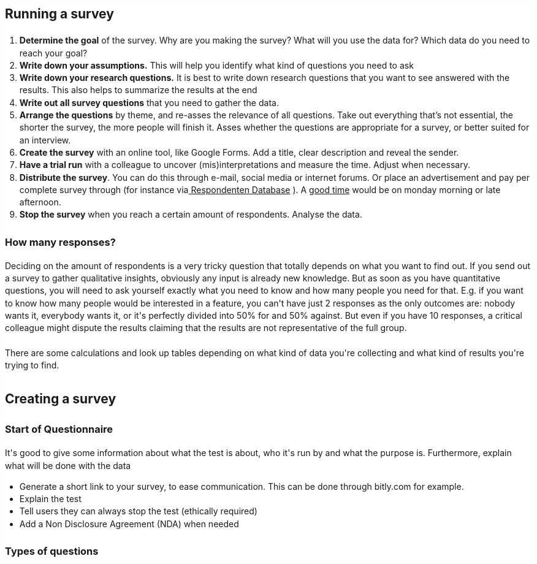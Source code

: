 ## Running a survey

1. **Determine the goal** of the survey. Why are you making the survey? What will you use the data for? Which data do you need to reach your goal?
2. **Write down your assumptions.** This will help you identify what kind of questions you need to ask
3. **Write down your research questions.** It is best to write down research questions that you want to see answered with the results. This also helps to summarize the results at the end
4. **Write out all survey questions** that you need to gather the data.
5. **Arrange the questions** by theme, and re-asses the relevance of all questions. Take out everything that’s not essential, the shorter the survey, the more people will finish it. Asses whether the questions are appropriate for a survey, or better suited for an interview.
6. **Create the survey** with an online tool, like Google Forms. Add a title, clear description and reveal the sender.
7. **Have a trial run** with a colleague to uncover (mis)interpretations and measure the time. Adjust when necessary.
8. **Distribute the survey**. You can do this through e-mail, social media or internet forums. Or place an advertisement and pay per complete survey through (for instance via[ Respondenten Database](https://www.respondentendatabase.nl/) ). A [good time](https://www.checkmarket.com/blog/survey-invitations-best-time-send/) would be on monday morning or late afternoon.
9. **Stop the survey** when you reach a certain amount of respondents. Analyse the data.&#x20;

### How many responses?

Deciding on the amount of respondents is a very tricky question that totally depends on what you want to find out. If you send out a survey to gather qualitative insights, obviously any input is already new knowledge. But as soon as you have quantitative questions, you will need to ask yourself exactly what you need to know and how many people you need for that. E.g. if you want to know how many people would be interested in a feature, you can't have just 2 responses as the only outcomes are: nobody wants it, everybody wants it, or it's perfectly divided into 50% for and 50% against. But even if you have 10 responses, a critical colleague might dispute the results claiming that the results are not representative of the full group.\
\
There are some calculations and look up tables depending on what kind of data you're collecting and what kind of results you're trying to find.

## Creating a survey

### Start of Questionnaire

It's good to give some information about what the test is about, who it's run by and what the purpose is. Furthermore, explain what will be done with the data

* Generate a short link to your survey, to ease communication. This can be done through bitly.com for example.&#x20;
* Explain the test
* Tell users they can always stop the test (ethically required)
* Add a Non Disclosure Agreement (NDA) when needed

### Types of questions

